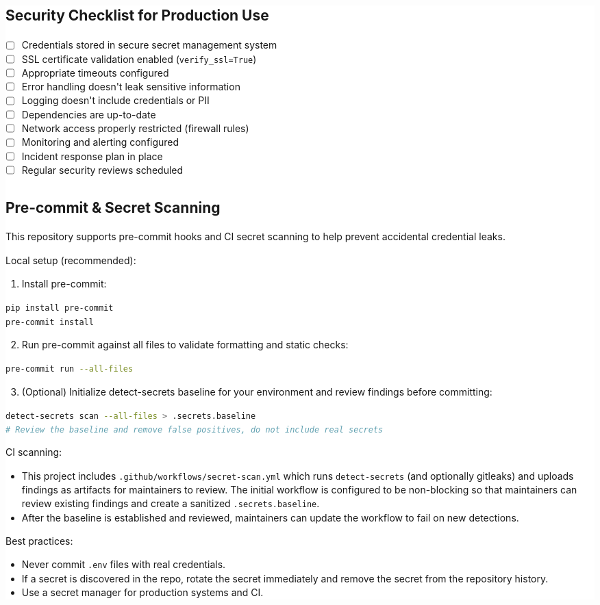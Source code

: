 ## Security Checklist for Production Use

- [ ] Credentials stored in secure secret management system
- [ ] SSL certificate validation enabled (`verify_ssl=True`)
- [ ] Appropriate timeouts configured
- [ ] Error handling doesn't leak sensitive information
- [ ] Logging doesn't include credentials or PII
- [ ] Dependencies are up-to-date
- [ ] Network access properly restricted (firewall rules)
- [ ] Monitoring and alerting configured
- [ ] Incident response plan in place
- [ ] Regular security reviews scheduled

## Pre-commit & Secret Scanning

This repository supports pre-commit hooks and CI secret scanning to help prevent accidental credential leaks.

Local setup (recommended):

1. Install pre-commit:

```bash
pip install pre-commit
pre-commit install
```

2. Run pre-commit against all files to validate formatting and static checks:

```bash
pre-commit run --all-files
```

3. (Optional) Initialize detect-secrets baseline for your environment and review findings before committing:

```bash
detect-secrets scan --all-files > .secrets.baseline
# Review the baseline and remove false positives, do not include real secrets
```

CI scanning:

- This project includes `.github/workflows/secret-scan.yml` which runs `detect-secrets` (and optionally gitleaks) and uploads findings as artifacts for maintainers to review. The initial workflow is configured to be non-blocking so that maintainers can review existing findings and create a sanitized `.secrets.baseline`.
- After the baseline is established and reviewed, maintainers can update the workflow to fail on new detections.

Best practices:
- Never commit `.env` files with real credentials.
- If a secret is discovered in the repo, rotate the secret immediately and remove the secret from the repository history.
- Use a secret manager for production systems and CI.
